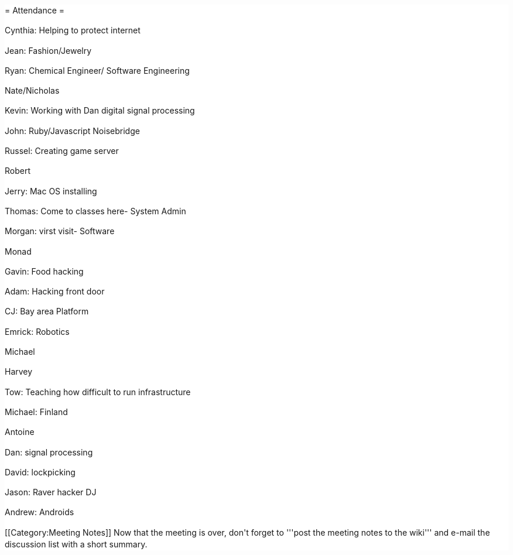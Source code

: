 
= Attendance =

Cynthia: Helping to protect internet

Jean: Fashion/Jewelry

Ryan: Chemical Engineer/ Software Engineering

Nate/Nicholas 

Kevin: Working with Dan digital signal processing

John: Ruby/Javascript Noisebridge 

Russel: Creating game server

Robert 

Jerry: Mac OS installing

Thomas: Come to classes here- System Admin 

Morgan: virst visit- Software

Monad

Gavin: Food hacking 

Adam: Hacking front door

CJ: Bay area Platform 

Emrick: Robotics

Michael

Harvey

Tow: Teaching how difficult to run infrastructure

Michael: Finland

Antoine

Dan: signal processing

David: lockpicking

Jason: Raver hacker DJ 

Andrew: Androids


[[Category:Meeting Notes]]
Now that the meeting is over, don't forget to '''post the meeting notes to the wiki''' and e-mail the discussion list with a short summary.